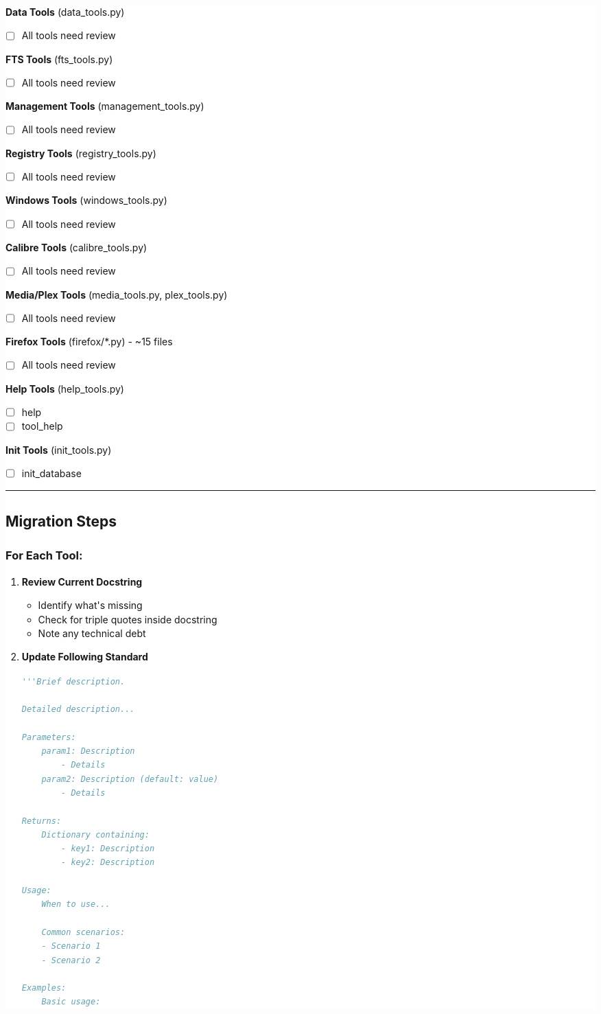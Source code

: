 **Data Tools** (data_tools.py)
- [ ] All tools need review

**FTS Tools** (fts_tools.py)
- [ ] All tools need review

**Management Tools** (management_tools.py)
- [ ] All tools need review

**Registry Tools** (registry_tools.py)
- [ ] All tools need review

**Windows Tools** (windows_tools.py)
- [ ] All tools need review

**Calibre Tools** (calibre_tools.py)
- [ ] All tools need review

**Media/Plex Tools** (media_tools.py, plex_tools.py)
- [ ] All tools need review

**Firefox Tools** (firefox/*.py) - ~15 files
- [ ] All tools need review

**Help Tools** (help_tools.py)
- [ ] help
- [ ] tool_help

**Init Tools** (init_tools.py)
- [ ] init_database

---

## Migration Steps

### For Each Tool:

1. **Review Current Docstring**
   - Identify what's missing
   - Check for triple quotes inside docstring
   - Note any technical debt

2. **Update Following Standard**
   ```python
   '''Brief description.
   
   Detailed description...
   
   Parameters:
       param1: Description
           - Details
       param2: Description (default: value)
           - Details
   
   Returns:
       Dictionary containing:
           - key1: Description
           - key2: Description
   
   Usage:
       When to use...
       
       Common scenarios:
       - Scenario 1
       - Scenario 2
   
   Examples:
       Basic usage:
   ```